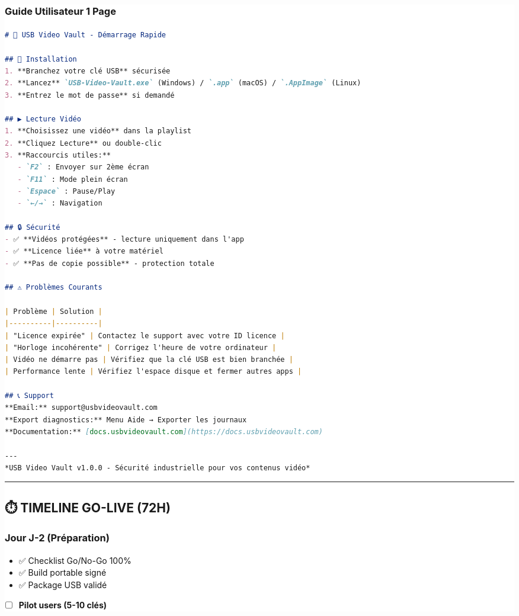 ### Guide Utilisateur 1 Page
```markdown
# 🎥 USB Video Vault - Démarrage Rapide

## 🚀 Installation
1. **Branchez votre clé USB** sécurisée
2. **Lancez** `USB-Video-Vault.exe` (Windows) / `.app` (macOS) / `.AppImage` (Linux)
3. **Entrez le mot de passe** si demandé

## ▶️ Lecture Vidéo
1. **Choisissez une vidéo** dans la playlist
2. **Cliquez Lecture** ou double-clic
3. **Raccourcis utiles:**
   - `F2` : Envoyer sur 2ème écran
   - `F11` : Mode plein écran
   - `Espace` : Pause/Play
   - `←/→` : Navigation

## 🔒 Sécurité
- ✅ **Vidéos protégées** - lecture uniquement dans l'app
- ✅ **Licence liée** à votre matériel
- ✅ **Pas de copie possible** - protection totale

## ⚠️ Problèmes Courants

| Problème | Solution |
|----------|----------|
| "Licence expirée" | Contactez le support avec votre ID licence |
| "Horloge incohérente" | Corrigez l'heure de votre ordinateur |
| Vidéo ne démarre pas | Vérifiez que la clé USB est bien branchée |
| Performance lente | Vérifiez l'espace disque et fermer autres apps |

## 📞 Support
**Email:** support@usbvideovault.com  
**Export diagnostics:** Menu Aide → Exporter les journaux  
**Documentation:** [docs.usbvideovault.com](https://docs.usbvideovault.com)

---
*USB Video Vault v1.0.0 - Sécurité industrielle pour vos contenus vidéo*
```

---

## ⏱️ **TIMELINE GO-LIVE (72H)**

### Jour J-2 (Préparation)
- ✅ Checklist Go/No-Go 100%
- ✅ Build portable signé
- ✅ Package USB validé
- [ ] **Pilot users (5-10 clés)**

